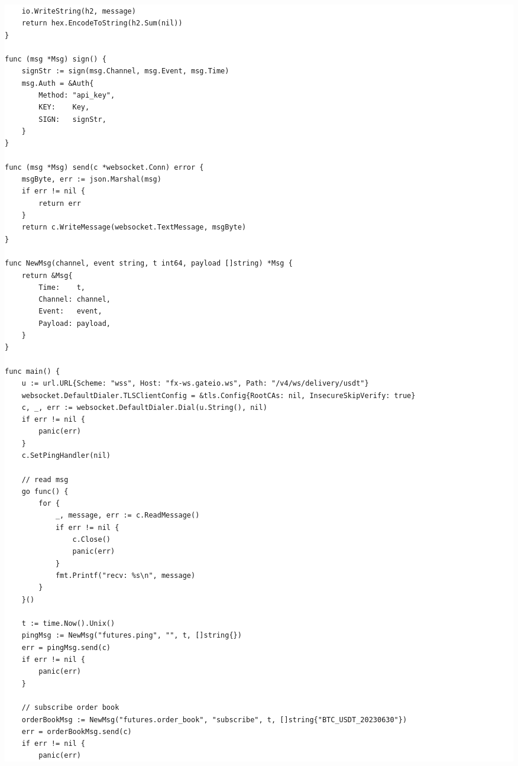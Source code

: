 ```
	io.WriteString(h2, message)
	return hex.EncodeToString(h2.Sum(nil))
}

func (msg *Msg) sign() {
	signStr := sign(msg.Channel, msg.Event, msg.Time)
	msg.Auth = &Auth{
		Method: "api_key",
		KEY:    Key,
		SIGN:   signStr,
	}
}

func (msg *Msg) send(c *websocket.Conn) error {
	msgByte, err := json.Marshal(msg)
	if err != nil {
		return err
	}
	return c.WriteMessage(websocket.TextMessage, msgByte)
}

func NewMsg(channel, event string, t int64, payload []string) *Msg {
	return &Msg{
		Time:    t,
		Channel: channel,
		Event:   event,
		Payload: payload,
	}
}

func main() {
	u := url.URL{Scheme: "wss", Host: "fx-ws.gateio.ws", Path: "/v4/ws/delivery/usdt"}
	websocket.DefaultDialer.TLSClientConfig = &tls.Config{RootCAs: nil, InsecureSkipVerify: true}
	c, _, err := websocket.DefaultDialer.Dial(u.String(), nil)
	if err != nil {
		panic(err)
	}
	c.SetPingHandler(nil)

	// read msg
	go func() {
		for {
			_, message, err := c.ReadMessage()
			if err != nil {
				c.Close()
				panic(err)
			}
			fmt.Printf("recv: %s\n", message)
		}
	}()

	t := time.Now().Unix()
	pingMsg := NewMsg("futures.ping", "", t, []string{})
	err = pingMsg.send(c)
	if err != nil {
		panic(err)
	}

	// subscribe order book
	orderBookMsg := NewMsg("futures.order_book", "subscribe", t, []string{"BTC_USDT_20230630"})
	err = orderBookMsg.send(c)
	if err != nil {
		panic(err)
```